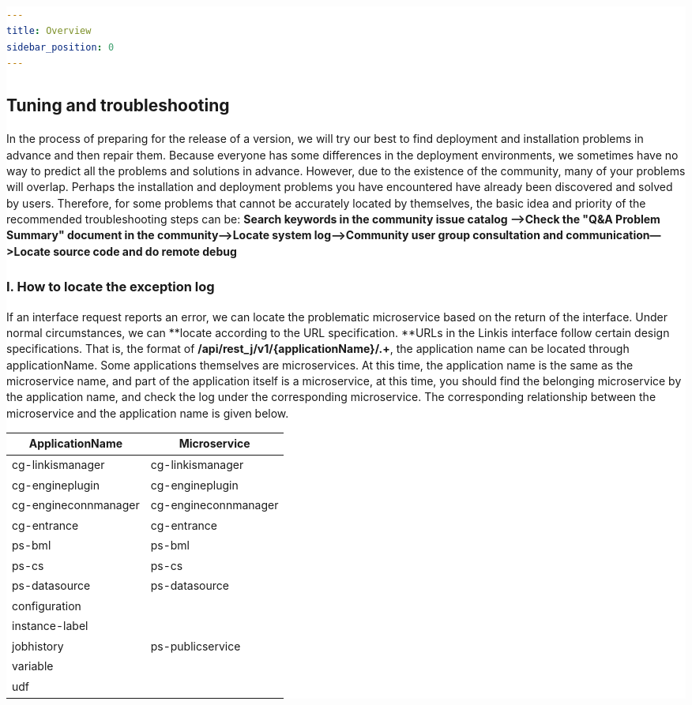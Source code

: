 ```yaml
---
title: Overview
sidebar_position: 0
---
```


## Tuning and troubleshooting

In the process of preparing for the release of a version, we will try our best to find deployment and installation problems in advance and then repair them. Because everyone has some differences in the deployment environments, we sometimes have no way to predict all the problems and solutions in advance. However, due to the existence of the community, many of your problems will overlap. Perhaps the installation and deployment problems you have encountered have already been discovered and solved by users. Therefore, for some problems that cannot be accurately located by themselves, the basic idea and priority of the recommended troubleshooting steps can be: **Search keywords in the community issue catalog —\>Check the "Q\&A Problem Summary" document in the community—\>Locate system log—\>Community user group consultation and communication—\>Locate source code and do remote debug**

### Ⅰ. How to locate the exception log

If an interface request reports an error, we can locate the problematic microservice based on the return of the interface. Under normal circumstances, we can **locate according to the URL specification. **URLs in the Linkis interface follow certain design specifications. That is, the format of **/api/rest_j/v1/{applicationName}/.+**, the application name can be located through applicationName. Some applications themselves are microservices. At this time, the application name is the same as the microservice name, and part of the application itself is a microservice, at this time, you should find the belonging microservice by the application name, and check the log under the corresponding microservice. The corresponding relationship between the microservice and the application name is given below.

| **ApplicationName** | **Microservice** |
| -------------------- | -------------------- |
| cg-linkismanager | cg-linkismanager |
| cg-engineplugin | cg-engineplugin |
| cg-engineconnmanager | cg-engineconnmanager |
| cg-entrance | cg-entrance |
| ps-bml | ps-bml |
| ps-cs | ps-cs |
| ps-datasource | ps-datasource |
| configuration | |
| instance-label | |
| jobhistory | ps-publicservice |
| variable | |
| udf | |
